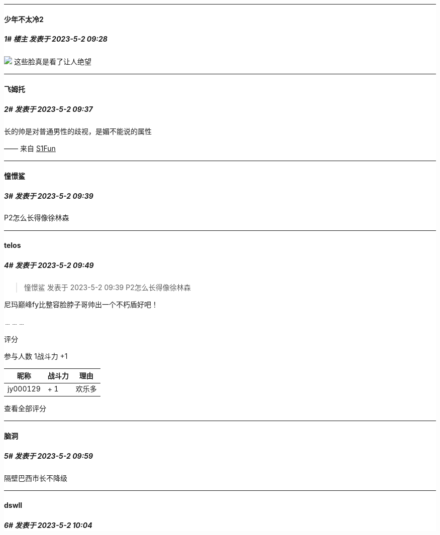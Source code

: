 
*****

####  少年不太冷2  
##### 1#       楼主       发表于 2023-5-2 09:28

<img src="https://p.sda1.dev/11/fcd38c27aa8ee565dbb4eeeb1d7b8408/CMP_20230502092827441.jpg" referrerpolicy="no-referrer">
这些脸真是看了让人绝望

*****

####  飞姆托  
##### 2#       发表于 2023-5-2 09:37

长的帅是对普通男性的歧视，是媚不能说的属性

—— 来自 [S1Fun](https://s1fun.koalcat.com)

*****

####  憧憬鲨  
##### 3#       发表于 2023-5-2 09:39

P2怎么长得像徐林森

*****

####  telos  
##### 4#       发表于 2023-5-2 09:49

<blockquote>憧憬鲨 发表于 2023-5-2 09:39
P2怎么长得像徐林森</blockquote>
尼玛巅峰fy比整容脸脖子哥帅出一个不朽盾好吧！

﹍﹍﹍

评分

 参与人数 1战斗力 +1

|昵称|战斗力|理由|
|----|---|---|
| jy000129| + 1|欢乐多|

查看全部评分

*****

####  脑洞  
##### 5#       发表于 2023-5-2 09:59

隔壁巴西市长不降级

*****

####  dswll  
##### 6#       发表于 2023-5-2 10:04
